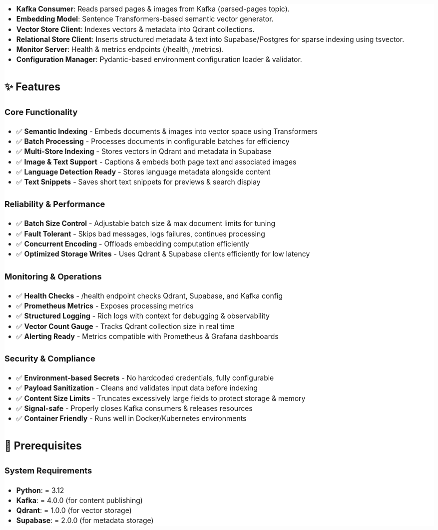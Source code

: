 - **Kafka Consumer**: Reads parsed pages & images from Kafka (parsed-pages topic).
- **Embedding Model**: Sentence Transformers-based semantic vector generator.
- **Vector Store Client**: Indexes vectors & metadata into Qdrant collections.
- **Relational Store Client**: Inserts structured metadata & text into Supabase/Postgres for sparse indexing using tsvector.
- **Monitor Server**: Health & metrics endpoints (/health, /metrics).
- **Configuration Manager**: Pydantic-based environment configuration loader & validator.

## ✨ Features

### Core Functionality

- ✅ **Semantic Indexing** - Embeds documents & images into vector space using Transformers
- ✅ **Batch Processing** - Processes documents in configurable batches for efficiency
- ✅ **Multi-Store Indexing** - Stores vectors in Qdrant and metadata in Supabase
- ✅ **Image & Text Support** - Captions & embeds both page text and associated images
- ✅ **Language Detection Ready** - Stores language metadata alongside content
- ✅ **Text Snippets** - Saves short text snippets for previews & search display

### Reliability & Performance

- ✅ **Batch Size Control** - Adjustable batch size & max document limits for tuning
- ✅ **Fault Tolerant** - Skips bad messages, logs failures, continues processing
- ✅ **Concurrent Encoding** - Offloads embedding computation efficiently
- ✅ **Optimized Storage Writes** - Uses Qdrant & Supabase clients efficiently for low latency

### Monitoring & Operations

- ✅ **Health Checks** - /health endpoint checks Qdrant, Supabase, and Kafka config
- ✅ **Prometheus Metrics** - Exposes processing metrics
- ✅ **Structured Logging** - Rich logs with context for debugging & observability
- ✅ **Vector Count Gauge** - Tracks Qdrant collection size in real time
- ✅ **Alerting Ready** - Metrics compatible with Prometheus & Grafana dashboards

### Security & Compliance

- ✅ **Environment-based Secrets** - No hardcoded credentials, fully configurable
- ✅ **Payload Sanitization** - Cleans and validates input data before indexing
- ✅ **Content Size Limits** - Truncates excessively large fields to protect storage & memory
- ✅ **Signal-safe** - Properly closes Kafka consumers & releases resources
- ✅ **Container Friendly** - Runs well in Docker/Kubernetes environments

## 🔧 Prerequisites

### System Requirements

- **Python**: = 3.12
- **Kafka**: = 4.0.0 (for content publishing)
- **Qdrant**: = 1.0.0 (for vector storage)
- **Supabase**: = 2.0.0 (for metadata storage)
